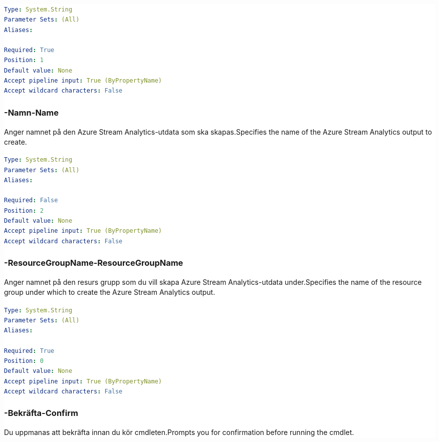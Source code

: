 ```yaml
Type: System.String
Parameter Sets: (All)
Aliases:

Required: True
Position: 1
Default value: None
Accept pipeline input: True (ByPropertyName)
Accept wildcard characters: False
```

### <span data-ttu-id="d6502-126">-Namn</span><span class="sxs-lookup"><span data-stu-id="d6502-126">-Name</span></span>
<span data-ttu-id="d6502-127">Anger namnet på den Azure Stream Analytics-utdata som ska skapas.</span><span class="sxs-lookup"><span data-stu-id="d6502-127">Specifies the name of the Azure Stream Analytics output to create.</span></span>

```yaml
Type: System.String
Parameter Sets: (All)
Aliases:

Required: False
Position: 2
Default value: None
Accept pipeline input: True (ByPropertyName)
Accept wildcard characters: False
```

### <span data-ttu-id="d6502-128">-ResourceGroupName</span><span class="sxs-lookup"><span data-stu-id="d6502-128">-ResourceGroupName</span></span>
<span data-ttu-id="d6502-129">Anger namnet på den resurs grupp som du vill skapa Azure Stream Analytics-utdata under.</span><span class="sxs-lookup"><span data-stu-id="d6502-129">Specifies the name of the resource group under which to create the Azure Stream Analytics output.</span></span>

```yaml
Type: System.String
Parameter Sets: (All)
Aliases:

Required: True
Position: 0
Default value: None
Accept pipeline input: True (ByPropertyName)
Accept wildcard characters: False
```

### <span data-ttu-id="d6502-130">-Bekräfta</span><span class="sxs-lookup"><span data-stu-id="d6502-130">-Confirm</span></span>
<span data-ttu-id="d6502-131">Du uppmanas att bekräfta innan du kör cmdleten.</span><span class="sxs-lookup"><span data-stu-id="d6502-131">Prompts you for confirmation before running the cmdlet.</span></span>

